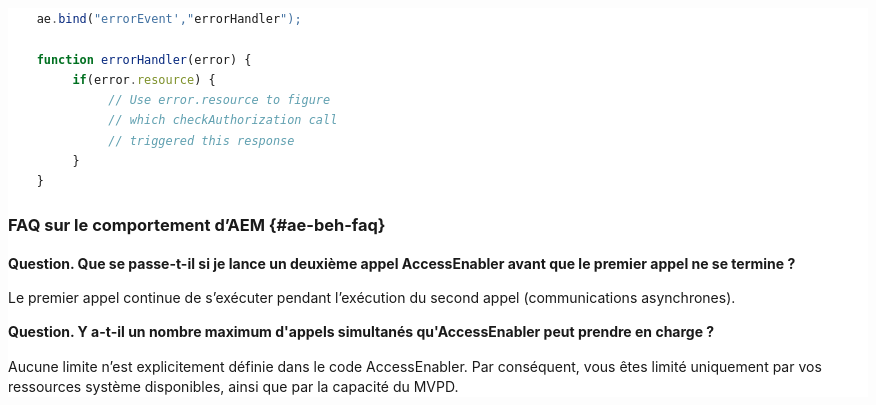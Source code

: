 ```JavaScript
    ae.bind("errorEvent',"errorHandler");
    
    function errorHandler(error) {
         if(error.resource) {        
              // Use error.resource to figure
              // which checkAuthorization call
              // triggered this response
         }
    }
```

### FAQ sur le comportement d’AEM {#ae-beh-faq}

**Question. Que se passe-t-il si je lance un deuxième appel AccessEnabler avant que le premier appel ne se termine ?**

Le premier appel continue de s’exécuter pendant l’exécution du second appel (communications asynchrones).

**Question. Y a-t-il un nombre maximum d&#39;appels simultanés qu&#39;AccessEnabler peut prendre en charge ?**

Aucune limite n’est explicitement définie dans le code AccessEnabler. Par conséquent, vous êtes limité uniquement par vos ressources système disponibles, ainsi que par la capacité du MVPD.


